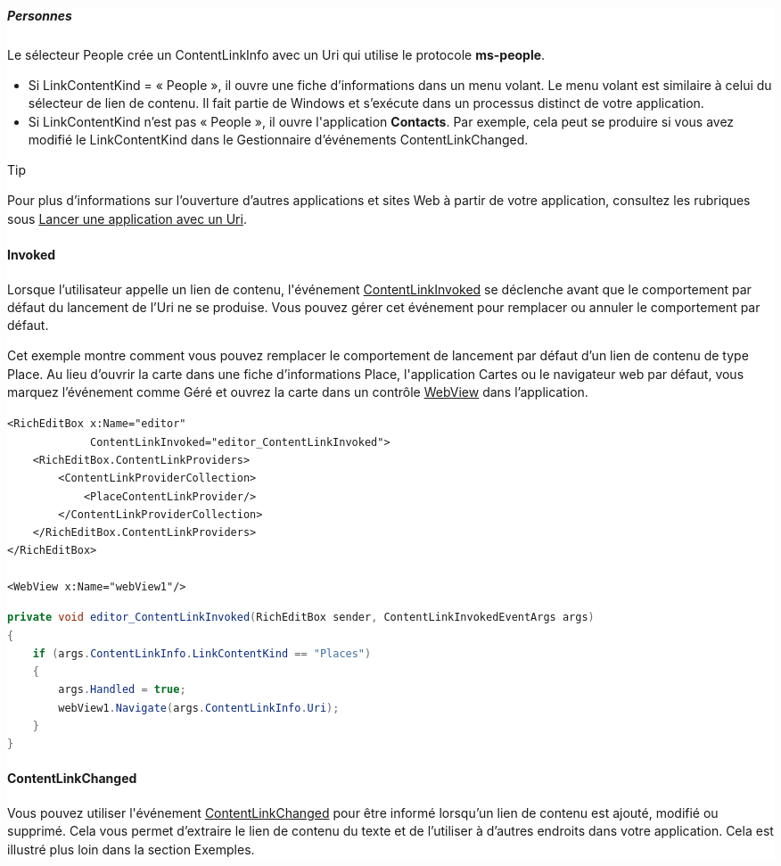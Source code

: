 ##### <a name="people"></a>Personnes

Le sélecteur People crée un ContentLinkInfo avec un Uri qui utilise le protocole **ms-people**.

- Si LinkContentKind = « People », il ouvre une fiche d’informations dans un menu volant. Le menu volant est similaire à celui du sélecteur de lien de contenu. Il fait partie de Windows et s’exécute dans un processus distinct de votre application.
- Si LinkContentKind n’est pas « People », il ouvre l'application **Contacts**. Par exemple, cela peut se produire si vous avez modifié le LinkContentKind dans le Gestionnaire d’événements ContentLinkChanged.

> [!TIP]
> Pour plus d’informations sur l’ouverture d’autres applications et sites Web à partir de votre application, consultez les rubriques sous [Lancer une application avec un Uri](/windows/uwp/launch-resume/launch-app-with-uri).

#### <a name="invoked"></a>Invoked

Lorsque l’utilisateur appelle un lien de contenu, l'événement [ContentLinkInvoked](/uwp/api/windows.ui.xaml.controls.richeditbox.ContentLinkInvoked) se déclenche avant que le comportement par défaut du lancement de l’Uri ne se produise. Vous pouvez gérer cet événement pour remplacer ou annuler le comportement par défaut.

Cet exemple montre comment vous pouvez remplacer le comportement de lancement par défaut d’un lien de contenu de type Place. Au lieu d’ouvrir la carte dans une fiche d’informations Place, l'application Cartes ou le navigateur web par défaut, vous marquez l’événement comme Géré et ouvrez la carte dans un contrôle [WebView](/uwp/api/windows.ui.xaml.controls.webview) dans l’application.

```xaml
<RichEditBox x:Name="editor"
             ContentLinkInvoked="editor_ContentLinkInvoked">
    <RichEditBox.ContentLinkProviders>
        <ContentLinkProviderCollection>
            <PlaceContentLinkProvider/>
        </ContentLinkProviderCollection>
    </RichEditBox.ContentLinkProviders>
</RichEditBox>

<WebView x:Name="webView1"/>
```

```csharp
private void editor_ContentLinkInvoked(RichEditBox sender, ContentLinkInvokedEventArgs args)
{
    if (args.ContentLinkInfo.LinkContentKind == "Places")
    {
        args.Handled = true;
        webView1.Navigate(args.ContentLinkInfo.Uri);
    }
}
```

#### <a name="contentlinkchanged"></a>ContentLinkChanged

Vous pouvez utiliser l'événement [ContentLinkChanged](/uwp/api/windows.ui.xaml.controls.richeditbox.ContentLinkChanged) pour être informé lorsqu’un lien de contenu est ajouté, modifié ou supprimé. Cela vous permet d’extraire le lien de contenu du texte et de l’utiliser à d’autres endroits dans votre application. Cela est illustré plus loin dans la section Exemples.
